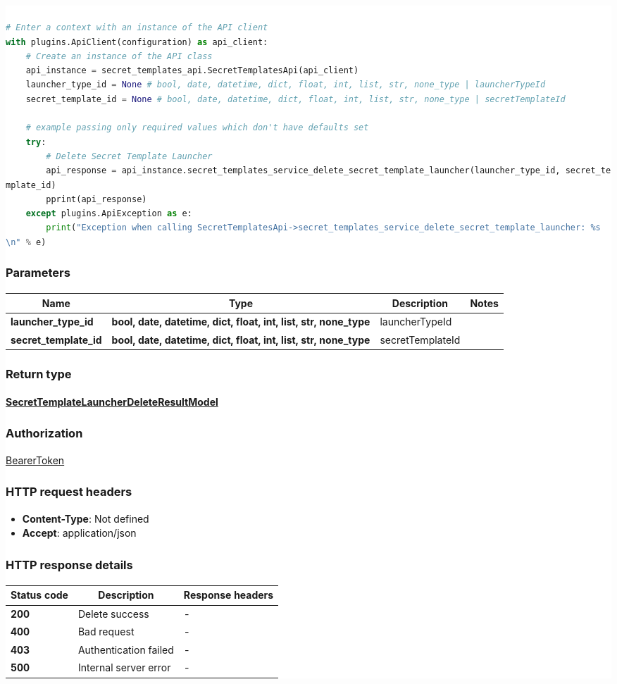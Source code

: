 ```python

# Enter a context with an instance of the API client
with plugins.ApiClient(configuration) as api_client:
    # Create an instance of the API class
    api_instance = secret_templates_api.SecretTemplatesApi(api_client)
    launcher_type_id = None # bool, date, datetime, dict, float, int, list, str, none_type | launcherTypeId
    secret_template_id = None # bool, date, datetime, dict, float, int, list, str, none_type | secretTemplateId

    # example passing only required values which don't have defaults set
    try:
        # Delete Secret Template Launcher
        api_response = api_instance.secret_templates_service_delete_secret_template_launcher(launcher_type_id, secret_template_id)
        pprint(api_response)
    except plugins.ApiException as e:
        print("Exception when calling SecretTemplatesApi->secret_templates_service_delete_secret_template_launcher: %s\n" % e)
```


### Parameters

Name | Type | Description  | Notes
------------- | ------------- | ------------- | -------------
 **launcher_type_id** | **bool, date, datetime, dict, float, int, list, str, none_type**| launcherTypeId |
 **secret_template_id** | **bool, date, datetime, dict, float, int, list, str, none_type**| secretTemplateId |

### Return type

[**SecretTemplateLauncherDeleteResultModel**](SecretTemplateLauncherDeleteResultModel.md)

### Authorization

[BearerToken](../README.md#BearerToken)

### HTTP request headers

 - **Content-Type**: Not defined
 - **Accept**: application/json


### HTTP response details

| Status code | Description | Response headers |
|-------------|-------------|------------------|
**200** | Delete success |  -  |
**400** | Bad request |  -  |
**403** | Authentication failed |  -  |
**500** | Internal server error |  -  |
